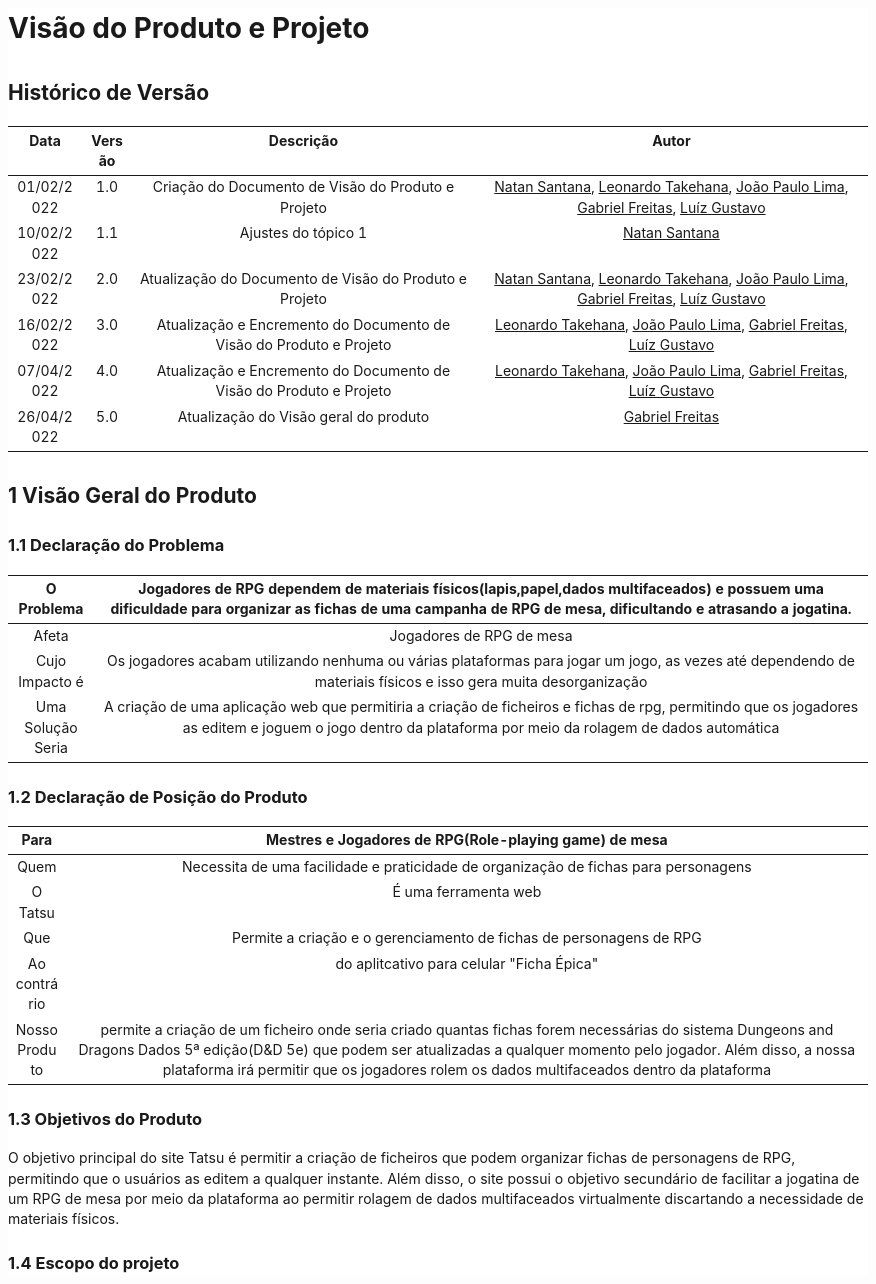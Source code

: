 # Visão do Produto e Projeto

## Histórico de Versão
|    Data    | Versão |                Descrição                |                     Autor                     |
| :--------: | :----: | :-------------------------------------: | :-------------------------------------------: |
| 01/02/2022 |  1.0   | Criação do Documento de Visão do Produto e Projeto | [Natan Santana](https://github.com/Neitan2001), [Leonardo Takehana](https://github.com/ltakehana), [João Paulo Lima](https://github.com/jpaulohe4rt), [Gabriel Freitas](https://github.com/gabrielfreitass1), [Luíz Gustavo](https://github.com/LuizGustavoFR) |
| 10/02/2022 |  1.1   | Ajustes do tópico 1 | [Natan Santana](https://github.com/Neitan2001) |
| 23/02/2022 |  2.0   | Atualização do Documento de Visão do Produto e Projeto | [Natan Santana](https://github.com/Neitan2001), [Leonardo Takehana](https://github.com/ltakehana), [João Paulo Lima](https://github.com/jpaulohe4rt), [Gabriel Freitas](https://github.com/gabrielfreitass1), [Luíz Gustavo](https://github.com/LuizGustavoFR) |
| 16/02/2022 |  3.0   | Atualização e Encremento do Documento de Visão do Produto e Projeto | [Leonardo Takehana](https://github.com/ltakehana), [João Paulo Lima](https://github.com/jpaulohe4rt), [Gabriel Freitas](https://github.com/gabrielfreitass1), [Luíz Gustavo](https://github.com/LuizGustavoFR)|
| 07/04/2022 |  4.0   | Atualização e Encremento do Documento de Visão do Produto e Projeto |[Leonardo Takehana](https://github.com/ltakehana), [João Paulo Lima](https://github.com/jpaulohe4rt), [Gabriel Freitas](https://github.com/gabrielfreitass1), [Luíz Gustavo](https://github.com/LuizGustavoFR) |
| 26/04/2022 |  5.0   | Atualização do Visão geral do produto |[Gabriel Freitas](https://github.com/gabrielfreitass1)|

## 1 Visão Geral do Produto

### 1.1 Declaração do Problema

|   O Problema     | Jogadores de RPG dependem de materiais físicos(lapis,papel,dados multifaceados) e possuem uma dificuldade para organizar as fichas de uma campanha de RPG de mesa, dificultando e atrasando a jogatina. |    
| :--------: | :----: | 
| Afeta |  Jogadores de RPG de mesa  | 
| Cujo Impacto é | Os jogadores acabam utilizando nenhuma ou várias plataformas para jogar um jogo, as vezes até dependendo de materiais físicos e isso gera muita desorganização |
| Uma Solução Seria | A criação de uma aplicação web que permitiria a criação de ficheiros e fichas de rpg, permitindo que os jogadores as editem e joguem o jogo dentro da plataforma por meio da rolagem de dados automática | 

### 1.2 Declaração de Posição do Produto

|   Para    | Mestres e Jogadores de RPG(Role-playing game) de mesa     |    
| :--------: | :----: | 
| Quem | Necessita de uma facilidade e praticidade de organização de fichas para personagens | 
| O Tatsu| É uma ferramenta web | 
| Que | Permite a criação e o gerenciamento de fichas de personagens de RPG|
| Ao contrário | do aplitcativo para celular "Ficha Épica" |
| Nosso Produto | permite a criação de um ficheiro onde seria criado quantas fichas forem necessárias do sistema Dungeons and Dragons Dados 5ª edição(D&D 5e) que podem ser atualizadas a qualquer momento pelo jogador. Além disso, a nossa plataforma irá permitir que os jogadores rolem os dados multifaceados dentro da plataforma|

### 1.3 Objetivos do Produto

O objetivo principal do site Tatsu é permitir a criação de ficheiros que podem organizar fichas de personagens de RPG, permitindo que o usuários as editem a qualquer instante. Além disso, o site possui o objetivo secundário de facilitar a jogatina de um RPG de mesa por meio da plataforma ao permitir rolagem de dados multifaceados virtualmente discartando a necessidade de materiais físicos.

### 1.4 Escopo do projeto

